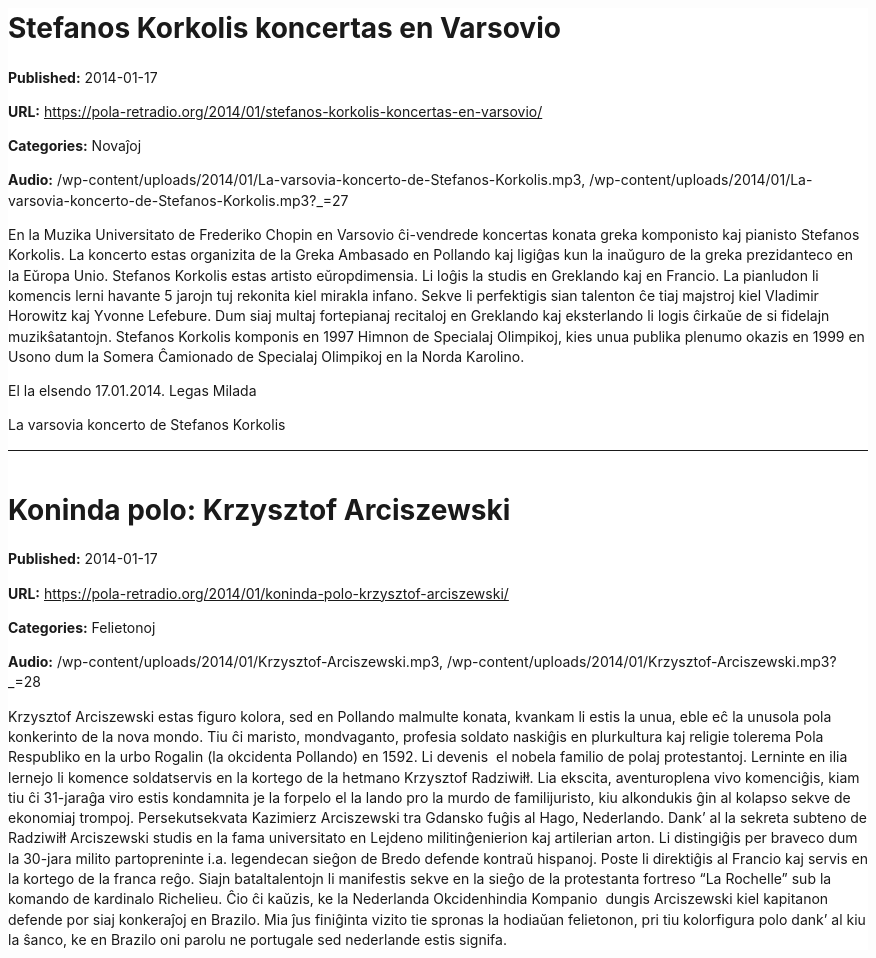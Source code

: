 # Stefanos Korkolis koncertas en Varsovio

**Published:** 2014-01-17

**URL:** https://pola-retradio.org/2014/01/stefanos-korkolis-koncertas-en-varsovio/

**Categories:** Novaĵoj

**Audio:** /wp-content/uploads/2014/01/La-varsovia-koncerto-de-Stefanos-Korkolis.mp3, /wp-content/uploads/2014/01/La-varsovia-koncerto-de-Stefanos-Korkolis.mp3?_=27

En la Muzika Universitato de Frederiko Chopin en Varsovio ĉi-vendrede koncertas konata greka komponisto kaj pianisto Stefanos Korkolis. La koncerto estas organizita de la Greka Ambasado en Pollando kaj ligiĝas kun la inaŭguro de la greka prezidanteco en la Eŭropa Unio. Stefanos Korkolis estas artisto eŭrop­dimensia. Li loĝis la studis en Greklando kaj en Francio. La pianludon li komencis lerni havante 5 jarojn tuj rekonita kiel mirakla infano. Sekve li perfektigis sian talenton ĉe tiaj majstroj kiel Vladimir Horowitz kaj Yvonne Lefebure. Dum siaj multaj fortepianaj recitaloj en Greklando kaj eksterlando li logis ĉirkaŭe de si fidelajn muzik­ŝatantojn. Stefanos Korkolis komponis en 1997 Himnon de Specialaj Olimpikoj, kies unua publika plenumo okazis en 1999 en Usono dum la Somera Ĉamionado de Specialaj Olimpikoj en la Norda Karolino.

El la elsendo 17.01.2014. Legas Milada

La varsovia koncerto de Stefanos Korkolis


---

# Koninda polo: Krzysztof Arciszewski

**Published:** 2014-01-17

**URL:** https://pola-retradio.org/2014/01/koninda-polo-krzysztof-arciszewski/

**Categories:** Felietonoj

**Audio:** /wp-content/uploads/2014/01/Krzysztof-Arciszewski.mp3, /wp-content/uploads/2014/01/Krzysztof-Arciszewski.mp3?_=28

Krzysztof Arciszewski estas figuro kolora, sed en Pollando malmulte konata, kvankam li estis la unua, eble eĉ la unusola pola konkerinto de la nova mondo. Tiu ĉi maristo, mondvaganto, profesia soldato naskiĝis en plurkultura kaj religie tolerema Pola Respubliko en la urbo Rogalin (la okcidenta Pollando) en 1592. Li devenis  el nobela familio de polaj protestantoj. Lerninte en ilia lernejo li komence soldat­servis en la kortego de la hetmano Krzysztof Radziwiłł. Lia ekscita, aventuro­plena vivo komenciĝis, kiam tiu ĉi 31-jaraĝa viro estis kondamnita je la forpelo el la lando pro la murdo de famili­juristo, kiu alkondukis ĝin al kolapso sekve de ekonomiaj trompoj. Persekut­sekvata Kazimierz Arciszewski tra Gdansko fuĝis al Hago, Nederlando. Dank’ al la sekreta subteno de Radziwiłł Arciszewski studis en la fama universitato en Lejdeno milit­inĝenierion kaj artilerian arton. Li distingiĝis per braveco dum la 30-jara milito partopreninte i.a. legendecan sieĝon de Bredo defende kontraŭ hispanoj. Poste li direktiĝis al Francio kaj servis en la kortego de la franca reĝo. Siajn batal­talentojn li manifestis sekve en la sieĝo de la protestanta fortreso “La Rochelle” sub la komando de kardinalo Richelieu. Ĉio ĉi kaŭzis, ke la Nederlanda Okcidenhindia Kompanio  dungis Arciszewski kiel kapitanon defende por siaj konkeraĵoj en Brazilo. Mia ĵus finiĝinta vizito tie spronas la hodiaŭan felietonon, pri tiu kolorfigura polo dank’ al kiu la ŝanco, ke en Brazilo oni parolu ne portugale sed nederlande estis signifa.
